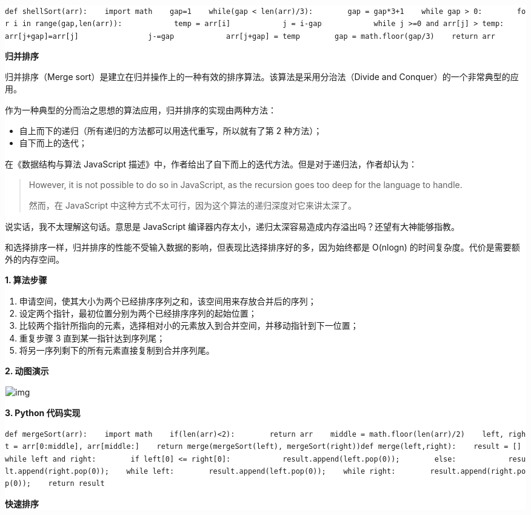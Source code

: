    ```
   def shellSort(arr):    import math    gap=1    while(gap < len(arr)/3):        gap = gap*3+1    while gap > 0:        for i in range(gap,len(arr)):            temp = arr[i]            j = i-gap            while j >=0 and arr[j] > temp:                arr[j+gap]=arr[j]                j-=gap            arr[j+gap] = temp        gap = math.floor(gap/3)    return arr
   ```

    

   **归并排序**

    

   归并排序（Merge sort）是建立在归并操作上的一种有效的排序算法。该算法是采用分治法（Divide and Conquer）的一个非常典型的应用。

   作为一种典型的分而治之思想的算法应用，归并排序的实现由两种方法：

   - 自上而下的递归（所有递归的方法都可以用迭代重写，所以就有了第 2 种方法）；
   - 自下而上的迭代；

   在《数据结构与算法 JavaScript 描述》中，作者给出了自下而上的迭代方法。但是对于递归法，作者却认为：

   > However, it is not possible to do so in JavaScript, as the recursion goes too deep for the language to handle.
   >
   > 然而，在 JavaScript 中这种方式不太可行，因为这个算法的递归深度对它来讲太深了。

   说实话，我不太理解这句话。意思是 JavaScript 编译器内存太小，递归太深容易造成内存溢出吗？还望有大神能够指教。

   和选择排序一样，归并排序的性能不受输入数据的影响，但表现比选择排序好的多，因为始终都是 O(nlogn) 的时间复杂度。代价是需要额外的内存空间。

   **1. 算法步骤**

   1. 申请空间，使其大小为两个已经排序序列之和，该空间用来存放合并后的序列；
   2. 设定两个指针，最初位置分别为两个已经排序序列的起始位置；
   3. 比较两个指针所指向的元素，选择相对小的元素放入到合并空间，并移动指针到下一位置；
   4. 重复步骤 3 直到某一指针达到序列尾；
   5. 将另一序列剩下的所有元素直接复制到合并序列尾。

   **2. 动图演示**

    

   ![img](data:image/gif;base64,iVBORw0KGgoAAAANSUhEUgAAAAEAAAABCAYAAAAfFcSJAAAADUlEQVQImWNgYGBgAAAABQABh6FO1AAAAABJRU5ErkJggg==)![img](https://images2018.cnblogs.com/blog/1356867/201803/1356867-20180321091035391-2026804809.png)

    

    

   **3. Python 代码实现**

   ```
   def mergeSort(arr):    import math    if(len(arr)<2):        return arr    middle = math.floor(len(arr)/2)    left, right = arr[0:middle], arr[middle:]    return merge(mergeSort(left), mergeSort(right))def merge(left,right):    result = []    while left and right:        if left[0] <= right[0]:            result.append(left.pop(0));        else:            result.append(right.pop(0));    while left:        result.append(left.pop(0));    while right:        result.append(right.pop(0));    return result
   ```

    

   **快速排序**
